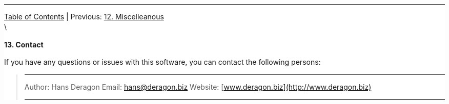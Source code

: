 </div>

------------------------------------------------------------------------

<div class="navigation">

[Table of Contents](#table_of_content) | Previous: [12.
Miscelleanous](#misc)\
\

</div>

<div class="section-heading-1">

**13. Contact**

</div>

<div class="section-body-1">

If you have any questions or issues with this software, you can contact
the following persons:

>   ---------- -------------------------------------------
>   Author:    Hans Deragon
>   Email:     <hans@deragon.biz>
>   Website:   [www.deragon.biz](http://www.deragon.biz)
>   ---------- -------------------------------------------
>
</div>


